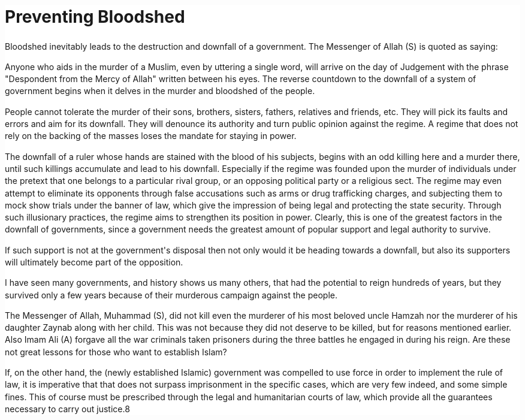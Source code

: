Preventing Bloodshed
====================

Bloodshed inevitably leads to the destruction and downfall of a
government. The Messenger of Allah (S) is quoted as saying:

Anyone who aids in the murder of a Muslim, even by uttering a single
word, will arrive on the day of Judgement with the phrase "Despondent
from the Mercy of Allah" written between his eyes. The reverse countdown
to the downfall of a system of government begins when it delves in the
murder and bloodshed of the people.

People cannot tolerate the murder of their sons, brothers, sisters,
fathers, relatives and friends, etc. They will pick its faults and
errors and aim for its downfall. They will denounce its authority and
turn public opinion against the regime. A regime that does not rely on
the backing of the masses loses the mandate for staying in power.

The downfall of a ruler whose hands are stained with the blood of his
subjects, begins with an odd killing here and a murder there, until such
killings accumulate and lead to his downfall. Especially if the regime
was founded upon the murder of individuals under the pretext that one
belongs to a particular rival group, or an opposing political party or a
religious sect. The regime may even attempt to eliminate its opponents
through false accusations such as arms or drug trafficking charges, and
subjecting them to mock show trials under the banner of law, which give
the impression of being legal and protecting the state security. Through
such illusionary practices, the regime aims to strengthen its position
in power. Clearly, this is one of the greatest factors in the downfall
of governments, since a government needs the greatest amount of popular
support and legal authority to survive.

If such support is not at the government's disposal then not only would
it be heading towards a downfall, but also its supporters will
ultimately become part of the opposition.

I have seen many governments, and history shows us many others, that
had the potential to reign hundreds of years, but they survived only a
few years because of their murderous campaign against the people.

The Messenger of Allah, Muhammad (S), did not kill even the murderer of
his most beloved uncle Hamzah nor the murderer of his daughter Zaynab
along with her child. This was not because they did not deserve to be
killed, but for reasons mentioned earlier. Also Imam Ali (A) forgave all
the war criminals taken prisoners during the three battles he engaged in
during his reign. Are these not great lessons for those who want to
establish Islam?

If, on the other hand, the (newly established Islamic) government was
compelled to use force in order to implement the rule of law, it is
imperative that that does not surpass imprisonment in the specific
cases, which are very few indeed, and some simple fines. This of course
must be prescribed through the legal and humanitarian courts of law,
which provide all the guarantees necessary to carry out justice.8
